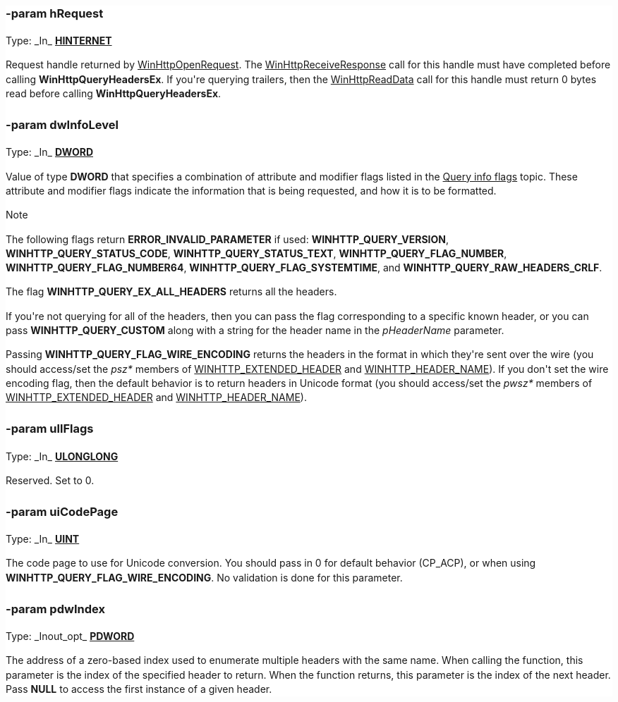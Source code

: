 ### -param hRequest

Type: \_In\_ **[HINTERNET](/windows/win32/winhttp/hinternet-handles-in-winhttp)**

Request handle returned by [WinHttpOpenRequest](/windows/win32/api/winhttp/nf-winhttp-winhttpopenrequest). The [WinHttpReceiveResponse](/windows/win32/api/winhttp/nf-winhttp-winhttpreceiveresponse) call for this handle must have completed before calling **WinHttpQueryHeadersEx**. If you're querying trailers, then the [WinHttpReadData](/windows/win32/api/winhttp/nf-winhttp-winhttpreaddata) call for this handle must return 0 bytes read before calling **WinHttpQueryHeadersEx**.

### -param dwInfoLevel

Type: \_In\_ **[DWORD](/windows/win32/winprog/windows-data-types)**

Value of type <b>DWORD</b> that specifies a combination of attribute and modifier flags listed in the 
<a href="/windows/desktop/WinHttp/query-info-flags">Query info flags</a> topic. These attribute and modifier flags indicate the information that is being requested, and how it is to be formatted.

> [!NOTE]
> The following flags return **ERROR_INVALID_PARAMETER** if used: **WINHTTP_QUERY_VERSION**, **WINHTTP_QUERY_STATUS_CODE**, **WINHTTP_QUERY_STATUS_TEXT**, **WINHTTP_QUERY_FLAG_NUMBER**, **WINHTTP_QUERY_FLAG_NUMBER64**, **WINHTTP_QUERY_FLAG_SYSTEMTIME**, and **WINHTTP_QUERY_RAW_HEADERS_CRLF**.

The flag **WINHTTP_QUERY_EX_ALL_HEADERS** returns all the headers.

If you're not querying for all of the headers, then you can pass the flag corresponding to a specific known header, or you can pass **WINHTTP_QUERY_CUSTOM** along with a string for the header name in the *pHeaderName* parameter.

Passing **WINHTTP_QUERY_FLAG_WIRE_ENCODING** returns the headers in the format in which they're sent over the wire (you should access/set the *psz\** members of [WINHTTP_EXTENDED_HEADER](/windows/win32/api/winhttp/ns-winhttp-winhttp_extended_header) and [WINHTTP_HEADER_NAME](/windows/win32/api/winhttp/ns-winhttp-winhttp_header_name)). If you don't set the wire encoding flag, then the default behavior is to return headers in Unicode format (you should access/set the *pwsz\** members of [WINHTTP_EXTENDED_HEADER](/windows/win32/api/winhttp/ns-winhttp-winhttp_extended_header) and [WINHTTP_HEADER_NAME](/windows/win32/api/winhttp/ns-winhttp-winhttp_header_name)).

### -param ullFlags

Type: \_In\_ **[ULONGLONG](/windows/win32/winprog/windows-data-types)**

Reserved. Set to 0.

### -param uiCodePage

Type: \_In\_ **[UINT](/windows/win32/winprog/windows-data-types)**

The code page to use for Unicode conversion. You should pass in 0 for default behavior (CP_ACP), or when using **WINHTTP_QUERY_FLAG_WIRE_ENCODING**. No validation is done for this parameter.

### -param pdwIndex

Type: \_Inout\_opt\_ **[PDWORD](/windows/win32/winprog/windows-data-types)**

The address of a zero-based index used to enumerate multiple headers with the same name. When calling the function, this parameter is the index of the specified header to return. When the function returns, this parameter is the index of the next header. Pass **NULL** to access the first instance of a given header.
